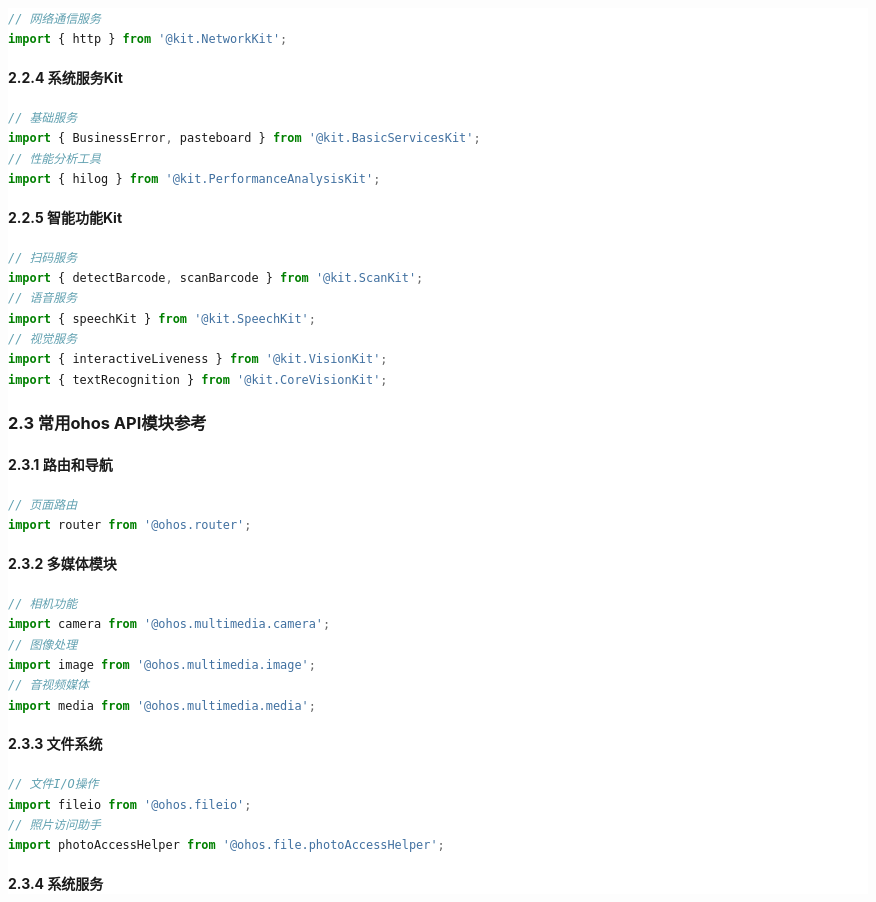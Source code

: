 ```typescript
// 网络通信服务
import { http } from '@kit.NetworkKit';
```

#### 2.2.4 系统服务Kit

```typescript
// 基础服务
import { BusinessError, pasteboard } from '@kit.BasicServicesKit';
// 性能分析工具
import { hilog } from '@kit.PerformanceAnalysisKit';
```

#### 2.2.5 智能功能Kit

```typescript
// 扫码服务
import { detectBarcode, scanBarcode } from '@kit.ScanKit';
// 语音服务
import { speechKit } from '@kit.SpeechKit';
// 视觉服务
import { interactiveLiveness } from '@kit.VisionKit';
import { textRecognition } from '@kit.CoreVisionKit';
```

### 2.3 常用ohos API模块参考

#### 2.3.1 路由和导航

```typescript
// 页面路由
import router from '@ohos.router';
```

#### 2.3.2 多媒体模块

```typescript
// 相机功能
import camera from '@ohos.multimedia.camera';
// 图像处理
import image from '@ohos.multimedia.image';
// 音视频媒体
import media from '@ohos.multimedia.media';
```

#### 2.3.3 文件系统

```typescript
// 文件I/O操作
import fileio from '@ohos.fileio';
// 照片访问助手
import photoAccessHelper from '@ohos.file.photoAccessHelper';
```

#### 2.3.4 系统服务
